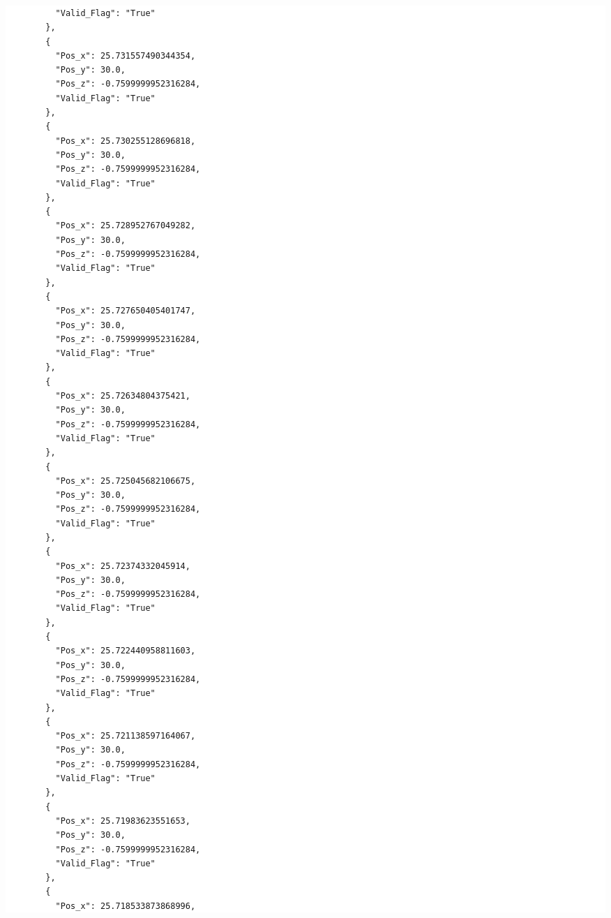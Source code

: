               "Valid_Flag": "True"
            },
            {
              "Pos_x": 25.731557490344354,
              "Pos_y": 30.0,
              "Pos_z": -0.7599999952316284,
              "Valid_Flag": "True"
            },
            {
              "Pos_x": 25.730255128696818,
              "Pos_y": 30.0,
              "Pos_z": -0.7599999952316284,
              "Valid_Flag": "True"
            },
            {
              "Pos_x": 25.728952767049282,
              "Pos_y": 30.0,
              "Pos_z": -0.7599999952316284,
              "Valid_Flag": "True"
            },
            {
              "Pos_x": 25.727650405401747,
              "Pos_y": 30.0,
              "Pos_z": -0.7599999952316284,
              "Valid_Flag": "True"
            },
            {
              "Pos_x": 25.72634804375421,
              "Pos_y": 30.0,
              "Pos_z": -0.7599999952316284,
              "Valid_Flag": "True"
            },
            {
              "Pos_x": 25.725045682106675,
              "Pos_y": 30.0,
              "Pos_z": -0.7599999952316284,
              "Valid_Flag": "True"
            },
            {
              "Pos_x": 25.72374332045914,
              "Pos_y": 30.0,
              "Pos_z": -0.7599999952316284,
              "Valid_Flag": "True"
            },
            {
              "Pos_x": 25.722440958811603,
              "Pos_y": 30.0,
              "Pos_z": -0.7599999952316284,
              "Valid_Flag": "True"
            },
            {
              "Pos_x": 25.721138597164067,
              "Pos_y": 30.0,
              "Pos_z": -0.7599999952316284,
              "Valid_Flag": "True"
            },
            {
              "Pos_x": 25.71983623551653,
              "Pos_y": 30.0,
              "Pos_z": -0.7599999952316284,
              "Valid_Flag": "True"
            },
            {
              "Pos_x": 25.718533873868996,